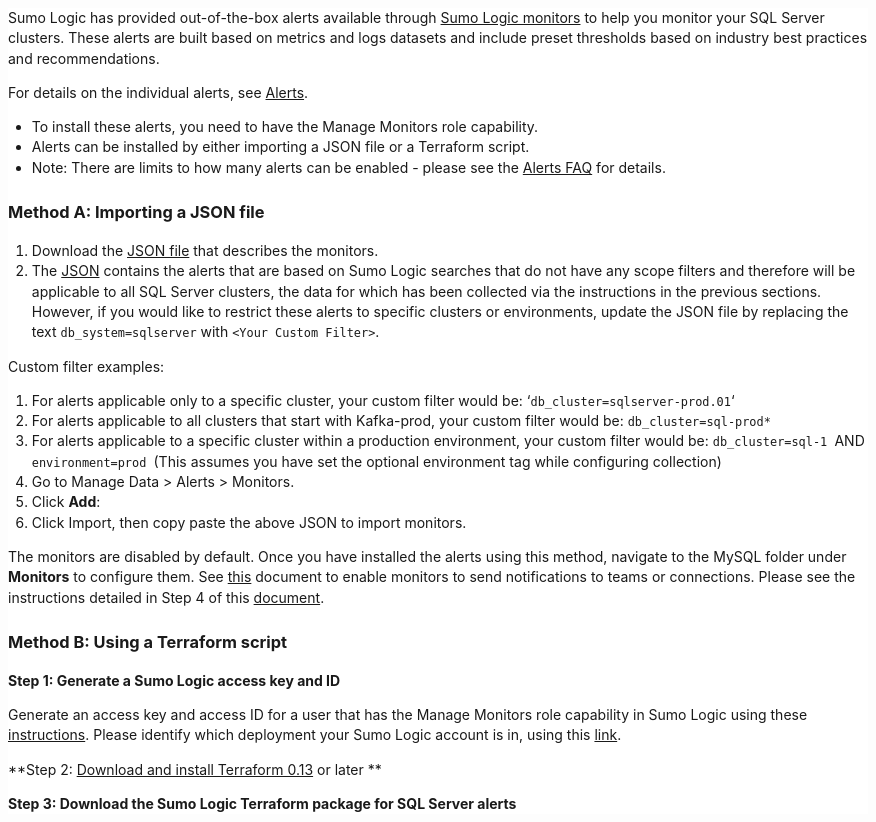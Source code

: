 Sumo Logic has provided out-of-the-box alerts available through [Sumo Logic monitors](/docs/alerts/monitors) to help you monitor your SQL Server clusters. These alerts are built based on metrics and logs datasets and include preset thresholds based on industry best practices and recommendations.

For details on the individual alerts, see [Alerts](#microsoft-sql-server-alerts).

* To install these alerts, you need to have the Manage Monitors role capability.
* Alerts can be installed by either importing a JSON file or a Terraform script.
* Note: There are limits to how many alerts can be enabled - please see the [Alerts FAQ](/docs/alerts/monitors/monitor-faq.md) for details.


### Method A: Importing a JSON file

1. Download the [JSON file](https://github.com/SumoLogic/terraform-sumologic-sumo-logic-monitor/blob/main/monitor_packages/SQLServer/SQLServer.json) that describes the monitors.
2. The [JSON](https://github.com/SumoLogic/terraform-sumologic-sumo-logic-monitor/blob/main/monitor_packages/SQLServer/SQLServer.json) contains the alerts that are based on Sumo Logic searches that do not have any scope filters and therefore will be applicable to all SQL Server clusters, the data for which has been collected via the instructions in the previous sections.  However, if you would like to restrict these alerts to specific clusters or environments, update the JSON file by replacing the text `db_system=sqlserver` with `<Your Custom Filter>`.

Custom filter examples:

1. For alerts applicable only to a specific cluster, your custom filter would be:  ‘`db_cluster=sqlserver-prod.01`‘
2. For alerts applicable to all clusters that start with Kafka-prod, your custom filter would be: `db_cluster=sql-prod*`
3. For alerts applicable to a specific cluster within a production environment, your custom filter would be: `db_cluster=sql-1 `AND `environment=prod `(This assumes you have set the optional environment tag while configuring collection)
4. Go to Manage Data > Alerts > Monitors.
5. Click **Add**:
6. Click Import, then copy paste the above JSON to import monitors.


The monitors are disabled by default. Once you have installed the alerts using this method, navigate to the MySQL folder under **Monitors** to configure them. See [this](/docs/alerts/monitors) document to enable monitors to send notifications to teams or connections. Please see the instructions detailed in Step 4 of this [document](/docs/alerts/monitors#add-a-monitor).


### Method B: Using a Terraform script

**Step 1: Generate a Sumo Logic access key and ID**

Generate an access key and access ID for a user that has the Manage Monitors role capability in Sumo Logic using these[ instructions](/docs/manage/security/access-keys#manage-your-access-keys-on-preferences-page). Please identify which deployment your Sumo Logic account is in, using this [ link](/docs/api/getting-started#sumo-logic-endpoints-by-deployment-and-firewall-security).

**Step 2: [Download and install Terraform 0.13](https://www.terraform.io/downloads.html) or later **

**Step 3: Download the Sumo Logic Terraform package for SQL Server alerts**
